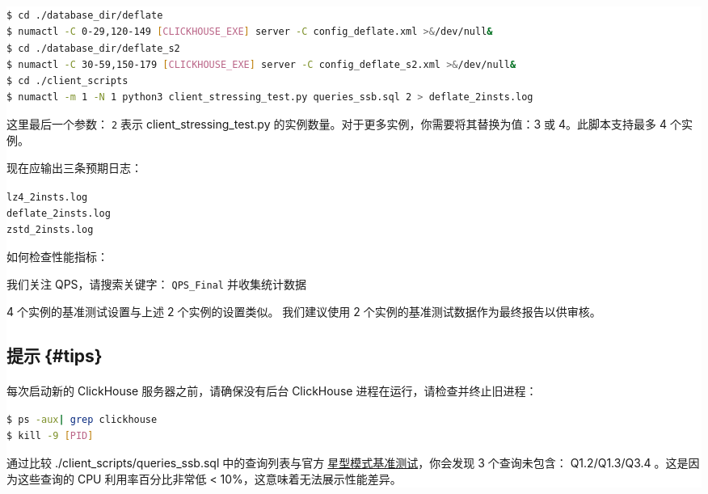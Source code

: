 ```bash
$ cd ./database_dir/deflate
$ numactl -C 0-29,120-149 [CLICKHOUSE_EXE] server -C config_deflate.xml >&/dev/null&
$ cd ./database_dir/deflate_s2
$ numactl -C 30-59,150-179 [CLICKHOUSE_EXE] server -C config_deflate_s2.xml >&/dev/null&
$ cd ./client_scripts
$ numactl -m 1 -N 1 python3 client_stressing_test.py queries_ssb.sql 2 > deflate_2insts.log
```

这里最后一个参数： `2` 表示 client_stressing_test.py 的实例数量。对于更多实例，你需要将其替换为值：3 或 4。此脚本支持最多 4 个实例。

现在应输出三条预期日志：

```text
lz4_2insts.log
deflate_2insts.log
zstd_2insts.log
```
如何检查性能指标：

我们关注 QPS，请搜索关键字： `QPS_Final` 并收集统计数据

4 个实例的基准测试设置与上述 2 个实例的设置类似。
我们建议使用 2 个实例的基准测试数据作为最终报告以供审核。

## 提示 {#tips}

每次启动新的 ClickHouse 服务器之前，请确保没有后台 ClickHouse 进程在运行，请检查并终止旧进程：

```bash
$ ps -aux| grep clickhouse
$ kill -9 [PID]
```
通过比较 ./client_scripts/queries_ssb.sql 中的查询列表与官方 [星型模式基准测试](/getting-started/example-datasets/star-schema)，你会发现 3 个查询未包含： Q1.2/Q1.3/Q3.4 。这是因为这些查询的 CPU 利用率百分比非常低 < 10%，这意味着无法展示性能差异。
